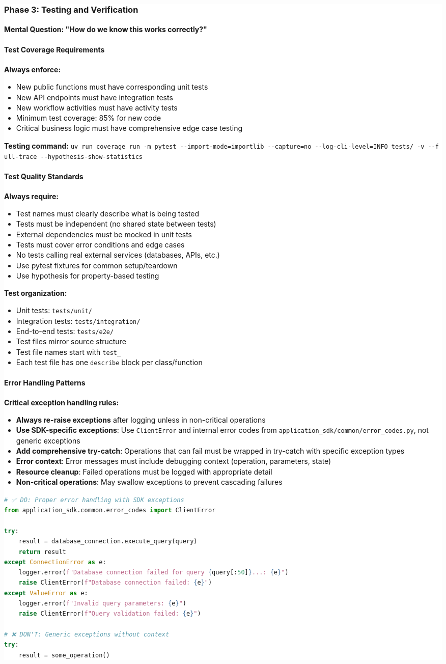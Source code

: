 
### Phase 3: Testing and Verification

**Mental Question: "How do we know this works correctly?"**

#### Test Coverage Requirements

**Always enforce:**

- New public functions must have corresponding unit tests
- New API endpoints must have integration tests
- New workflow activities must have activity tests
- Minimum test coverage: 85% for new code
- Critical business logic must have comprehensive edge case testing

**Testing command:** `uv run coverage run -m pytest --import-mode=importlib --capture=no --log-cli-level=INFO tests/ -v --full-trace --hypothesis-show-statistics`

#### Test Quality Standards

**Always require:**

- Test names must clearly describe what is being tested
- Tests must be independent (no shared state between tests)
- External dependencies must be mocked in unit tests
- Tests must cover error conditions and edge cases
- No tests calling real external services (databases, APIs, etc.)
- Use pytest fixtures for common setup/teardown
- Use hypothesis for property-based testing

**Test organization:**

- Unit tests: `tests/unit/`
- Integration tests: `tests/integration/`
- End-to-end tests: `tests/e2e/`
- Test files mirror source structure
- Test file names start with `test_`
- Each test file has one `describe` block per class/function

#### Error Handling Patterns

**Critical exception handling rules:**

- **Always re-raise exceptions** after logging unless in non-critical operations
- **Use SDK-specific exceptions**: Use `ClientError` and internal error codes from `application_sdk/common/error_codes.py`, not generic exceptions
- **Add comprehensive try-catch**: Operations that can fail must be wrapped in try-catch with specific exception types
- **Error context**: Error messages must include debugging context (operation, parameters, state)
- **Resource cleanup**: Failed operations must be logged with appropriate detail
- **Non-critical operations**: May swallow exceptions to prevent cascading failures

```python
# ✅ DO: Proper error handling with SDK exceptions
from application_sdk.common.error_codes import ClientError

try:
    result = database_connection.execute_query(query)
    return result
except ConnectionError as e:
    logger.error(f"Database connection failed for query {query[:50]}...: {e}")
    raise ClientError(f"Database connection failed: {e}")
except ValueError as e:
    logger.error(f"Invalid query parameters: {e}")
    raise ClientError(f"Query validation failed: {e}")

# ❌ DON'T: Generic exceptions without context
try:
    result = some_operation()
```
